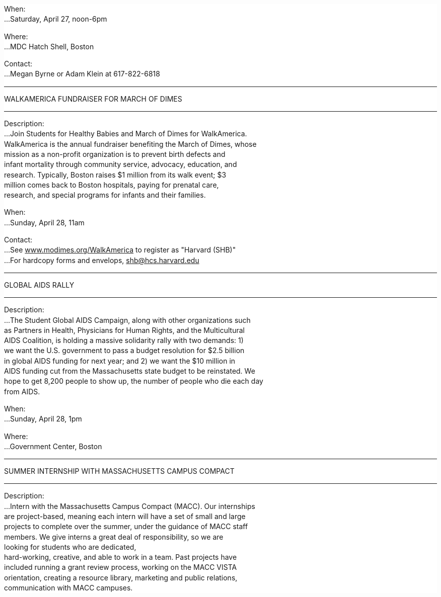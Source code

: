   
When:  
...Saturday, April 27, noon-6pm

  
Where:  
...MDC Hatch Shell, Boston

  
Contact:  
...Megan Byrne or Adam Klein at 617-822-6818

*****************************************  
WALKAMERICA FUNDRAISER FOR MARCH OF DIMES  
*****************************************  
Description:  
...Join Students for Healthy Babies and March of Dimes for WalkAmerica.  
WalkAmerica is the annual fundraiser benefiting the March of Dimes, whose  
mission as a non-profit organization is to prevent birth defects and  
infant mortality through community service, advocacy, education, and  
research. Typically, Boston raises $1 million from its walk event; $3  
million comes back to Boston hospitals, paying for prenatal care,  
research, and special programs for infants and their families.

  
When:  
...Sunday, April 28, 11am

  
Contact:  
...See www.modimes.org/WalkAmerica to register as "Harvard (SHB)"  
...For hardcopy forms and envelops, shb@hcs.harvard.edu

*****************  
GLOBAL AIDS RALLY  
*****************  
Description:  
...The Student Global AIDS Campaign, along with other organizations such  
as Partners in Health, Physicians for Human Rights, and the Multicultural  
AIDS Coalition, is holding a massive solidarity rally with two demands: 1)  
we want the U.S. government to pass a budget resolution for $2.5 billion  
in global AIDS funding for next year; and 2) we want the $10 million in  
AIDS funding cut from the Massachusetts state budget to be reinstated. We  
hope to get 8,200 people to show up, the number of people who die each day  
from AIDS.

  
When:  
...Sunday, April 28, 1pm

  
Where:  
...Government Center, Boston

***************************************************  
SUMMER INTERNSHIP WITH MASSACHUSETTS CAMPUS COMPACT  
***************************************************  
Description:  
...Intern with the Massachusetts Campus Compact (MACC). Our internships  
are project-based, meaning each intern will have a set of small and large  
projects to complete over the summer, under the guidance of MACC staff  
members. We give interns a great deal of responsibility, so we are  
looking for students who are dedicated,  
hard-working, creative, and able to work in a team. Past projects have  
included running a grant review process, working on the MACC VISTA  
orientation, creating a resource library, marketing and public relations,  
communication with MACC campuses.

